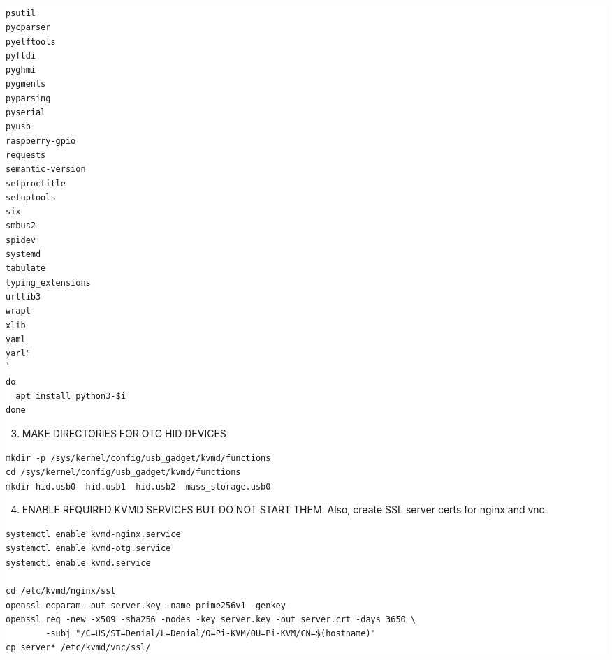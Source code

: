 ```
psutil
pycparser
pyelftools
pyftdi
pyghmi
pygments
pyparsing
pyserial
pyusb
raspberry-gpio
requests
semantic-version
setproctitle
setuptools
six
smbus2
spidev
systemd
tabulate
typing_extensions
urllib3
wrapt
xlib
yaml
yarl"
`
do
  apt install python3-$i
done
```

3.  MAKE DIRECTORIES FOR OTG HID DEVICES

```
mkdir -p /sys/kernel/config/usb_gadget/kvmd/functions
cd /sys/kernel/config/usb_gadget/kvmd/functions
mkdir hid.usb0  hid.usb1  hid.usb2  mass_storage.usb0
```

4.  ENABLE REQUIRED KVMD SERVICES BUT DO NOT START THEM.  Also, create SSL server certs for nginx and vnc.

```
systemctl enable kvmd-nginx.service
systemctl enable kvmd-otg.service
systemctl enable kvmd.service

cd /etc/kvmd/nginx/ssl
openssl ecparam -out server.key -name prime256v1 -genkey
openssl req -new -x509 -sha256 -nodes -key server.key -out server.crt -days 3650 \
        -subj "/C=US/ST=Denial/L=Denial/O=Pi-KVM/OU=Pi-KVM/CN=$(hostname)"
cp server* /etc/kvmd/vnc/ssl/
```
